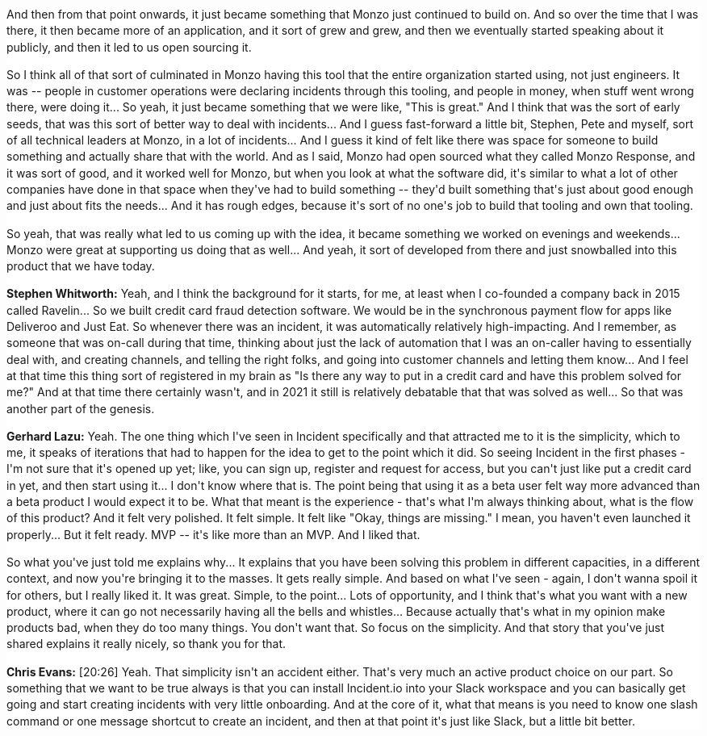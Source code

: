 And then from that point onwards, it just became something that Monzo just continued to build on. And so over the time that I was there, it then became more of an application, and it sort of grew and grew, and then we eventually started speaking about it publicly, and then it led to us open sourcing it.

So I think all of that sort of culminated in Monzo having this tool that the entire organization started using, not just engineers. It was -- people in customer operations were declaring incidents through this tooling, and people in money, when stuff went wrong there, were doing it... So yeah, it just became something that we were like, "This is great." And I think that was the sort of early seeds, that was this sort of better way to deal with incidents... And I guess fast-forward a little bit, Stephen, Pete and myself, sort of all technical leaders at Monzo, in a lot of incidents... And I guess it kind of felt like there was space for someone to build something and actually share that with the world. And as I said, Monzo had open sourced what they called Monzo Response, and it was sort of good, and it worked well for Monzo, but when you look at what the software did, it's similar to what a lot of other companies have done in that space when they've had to build something -- they'd built something that's just about good enough and just about fits the needs... And it has rough edges, because it's sort of no one's job to build that tooling and own that tooling.

So yeah, that was really what led to us coming up with the idea, it became something we worked on evenings and weekends... Monzo were great at supporting us doing that as well... And yeah, it sort of developed from there and just snowballed into this product that we have today.

**Stephen Whitworth:** Yeah, and I think the background for it starts, for me, at least when I co-founded a company back in 2015 called Ravelin... So we built credit card fraud detection software. We would be in the synchronous payment flow for apps like Deliveroo and Just Eat. So whenever there was an incident, it was automatically relatively high-impacting. And I remember, as someone that was on-call during that time, thinking about just the lack of automation that I was an on-caller having to essentially deal with, and creating channels, and telling the right folks, and going into customer channels and letting them know... And I feel at that time this thing sort of registered in my brain as "Is there any way to put in a credit card and have this problem solved for me?" And at that time there certainly wasn't, and in 2021 it still is relatively debatable that that was solved as well... So that was another part of the genesis.

**Gerhard Lazu:** Yeah. The one thing which I've seen in Incident specifically and that attracted me to it is the simplicity, which to me, it speaks of iterations that had to happen for the idea to get to the point which it did. So seeing Incident in the first phases - I'm not sure that it's opened up yet; like, you can sign up, register and request for access, but you can't just like put a credit card in yet, and then start using it... I don't know where that is. The point being that using it as a beta user felt way more advanced than a beta product I would expect it to be. What that meant is the experience - that's what I'm always thinking about, what is the flow of this product? And it felt very polished. It felt simple. It felt like "Okay, things are missing." I mean, you haven't even launched it properly... But it felt ready. MVP -- it's like more than an MVP. And I liked that.

So what you've just told me explains why... It explains that you have been solving this problem in different capacities, in a different context, and now you're bringing it to the masses. It gets really simple. And based on what I've seen - again, I don't wanna spoil it for others, but I really liked it. It was great. Simple, to the point... Lots of opportunity, and I think that's what you want with a new product, where it can go not necessarily having all the bells and whistles... Because actually that's what in my opinion make products bad, when they do too many things. You don't want that. So focus on the simplicity. And that story that you've just shared explains it really nicely, so thank you for that.

**Chris Evans:** \[20:26\] Yeah. That simplicity isn't an accident either. That's very much an active product choice on our part. So something that we want to be true always is that you can install Incident.io into your Slack workspace and you can basically get going and start creating incidents with very little onboarding. And at the core of it, what that means is you need to know one slash command or one message shortcut to create an incident, and then at that point it's just like Slack, but a little bit better.
